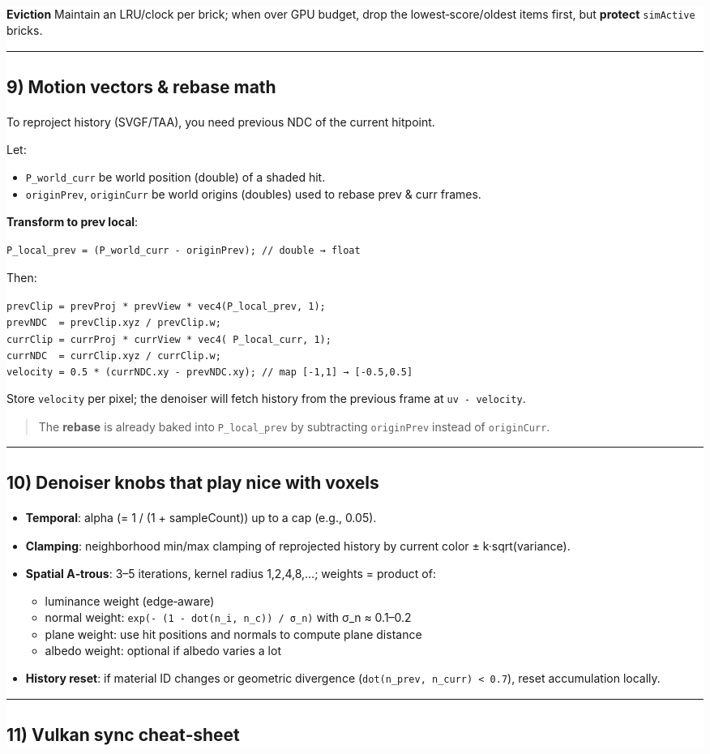 **Eviction**
Maintain an LRU/clock per brick; when over GPU budget, drop the lowest‑score/oldest items first, but **protect** `simActive` bricks.

---

## 9) Motion vectors & rebase math

To reproject history (SVGF/TAA), you need previous NDC of the current hitpoint.

Let:

* `P_world_curr` be world position (double) of a shaded hit.
* `originPrev`, `originCurr` be world origins (doubles) used to rebase prev & curr frames.

**Transform to prev local**:

```
P_local_prev = (P_world_curr - originPrev); // double → float
```

Then:

```
prevClip = prevProj * prevView * vec4(P_local_prev, 1);
prevNDC  = prevClip.xyz / prevClip.w;
currClip = currProj * currView * vec4( P_local_curr, 1);
currNDC  = currClip.xyz / currClip.w;
velocity = 0.5 * (currNDC.xy - prevNDC.xy); // map [-1,1] → [-0.5,0.5]
```

Store `velocity` per pixel; the denoiser will fetch history from the previous frame at `uv - velocity`.

> The **rebase** is already baked into `P_local_prev` by subtracting `originPrev` instead of `originCurr`.

---

## 10) Denoiser knobs that play nice with voxels

* **Temporal**: alpha (= 1 / (1 + sampleCount)) up to a cap (e.g., 0.05).
* **Clamping**: neighborhood min/max clamping of reprojected history by current color ± k·sqrt(variance).
* **Spatial A‑trous**: 3–5 iterations, kernel radius 1,2,4,8,…;
  weights = product of:

    * luminance weight (edge‑aware)
    * normal weight: `exp(- (1 - dot(n_i, n_c)) / σ_n)` with σ_n ≈ 0.1–0.2
    * plane weight: use hit positions and normals to compute plane distance
    * albedo weight: optional if albedo varies a lot
* **History reset**: if material ID changes or geometric divergence (`dot(n_prev, n_curr) < 0.7`), reset accumulation locally.

---

## 11) Vulkan sync cheat‑sheet
